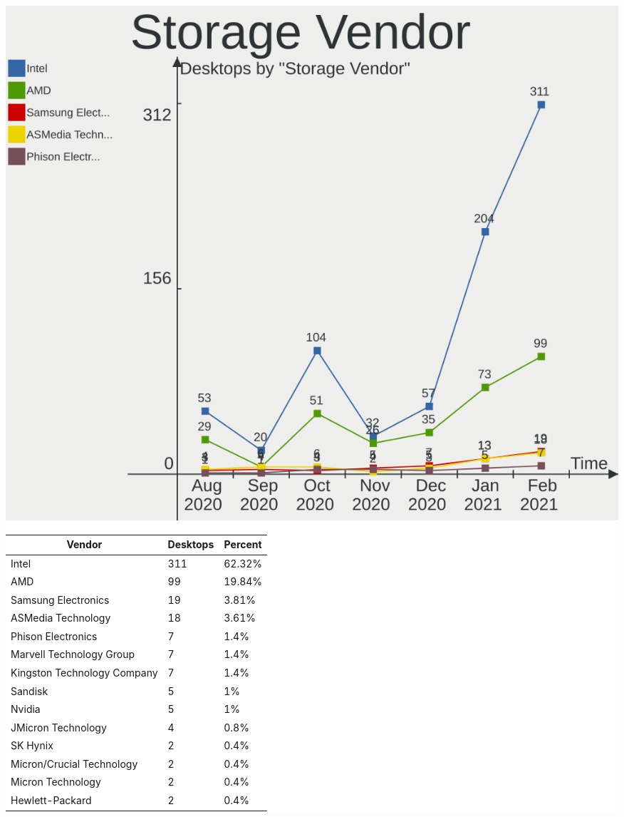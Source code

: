 ![Storage Vendor](./images/line_chart_bsd/storage_vendor.svg)

| Vendor                        | Desktops | Percent |
|-------------------------------|----------|---------|
| Intel                         | 311      | 62.32%  |
| AMD                           | 99       | 19.84%  |
| Samsung Electronics           | 19       | 3.81%   |
| ASMedia Technology            | 18       | 3.61%   |
| Phison Electronics            | 7        | 1.4%    |
| Marvell Technology Group      | 7        | 1.4%    |
| Kingston Technology Company   | 7        | 1.4%    |
| Sandisk                       | 5        | 1%      |
| Nvidia                        | 5        | 1%      |
| JMicron Technology            | 4        | 0.8%    |
| SK Hynix                      | 2        | 0.4%    |
| Micron/Crucial Technology     | 2        | 0.4%    |
| Micron Technology             | 2        | 0.4%    |
| Hewlett-Packard               | 2        | 0.4%    |